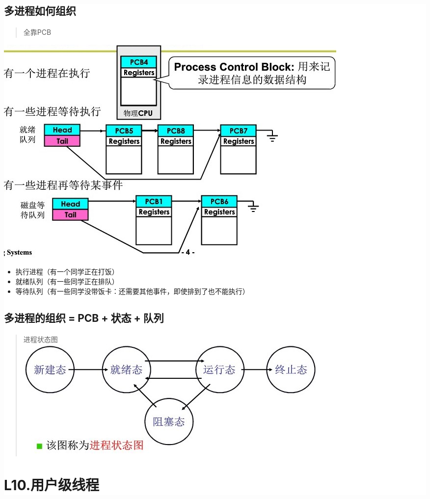 ## 多进程如何组织
> 全靠PCB  

![](Pictures/27.jpg)

- 执行进程（有一个同学正在打饭）
- 就绪队列（有一些同学正在排队）
- 等待队列（有一些同学没带饭卡：还需要其他事件，即使排到了也不能执行）  

## 多进程的组织 = PCB + 状态 + 队列
> 进程状态图  
![](Pictures/28.jpg)




# L10.用户级线程
